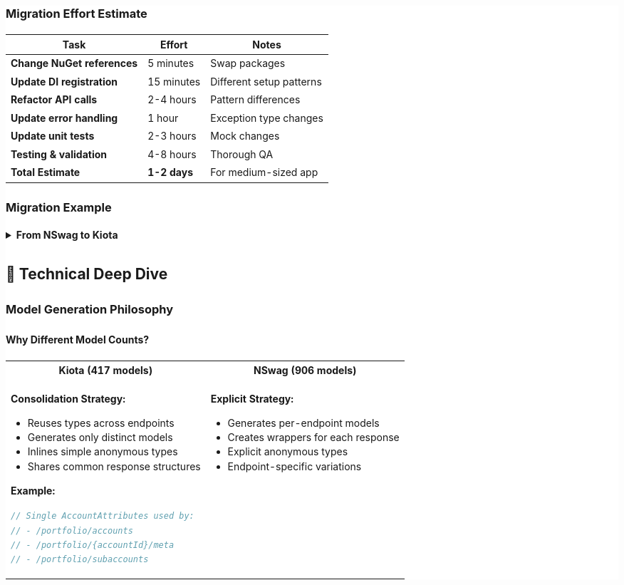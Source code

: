 ### Migration Effort Estimate

| Task | Effort | Notes |
|------|--------|-------|
| **Change NuGet references** | 5 minutes | Swap packages |
| **Update DI registration** | 15 minutes | Different setup patterns |
| **Refactor API calls** | 2-4 hours | Pattern differences |
| **Update error handling** | 1 hour | Exception type changes |
| **Update unit tests** | 2-3 hours | Mock changes |
| **Testing & validation** | 4-8 hours | Thorough QA |
| **Total Estimate** | **1-2 days** | For medium-sized app |

### Migration Example

<details><summary><b>From NSwag to Kiota</b></summary></details>

## 🔬 Technical Deep Dive

### Model Generation Philosophy

#### Why Different Model Counts?

<table>
<tr>
<th>Kiota (417 models)</th>
<th>NSwag (906 models)</th>
</tr>
<tr>
<td>

**Consolidation Strategy:**
- Reuses types across endpoints
- Generates only distinct models
- Inlines simple anonymous types
- Shares common response structures

**Example:**
```csharp
// Single AccountAttributes used by:
// - /portfolio/accounts
// - /portfolio/{accountId}/meta
// - /portfolio/subaccounts
```

</td>
<td>

**Explicit Strategy:**
- Generates per-endpoint models
- Creates wrappers for each response
- Explicit anonymous types
- Endpoint-specific variations
